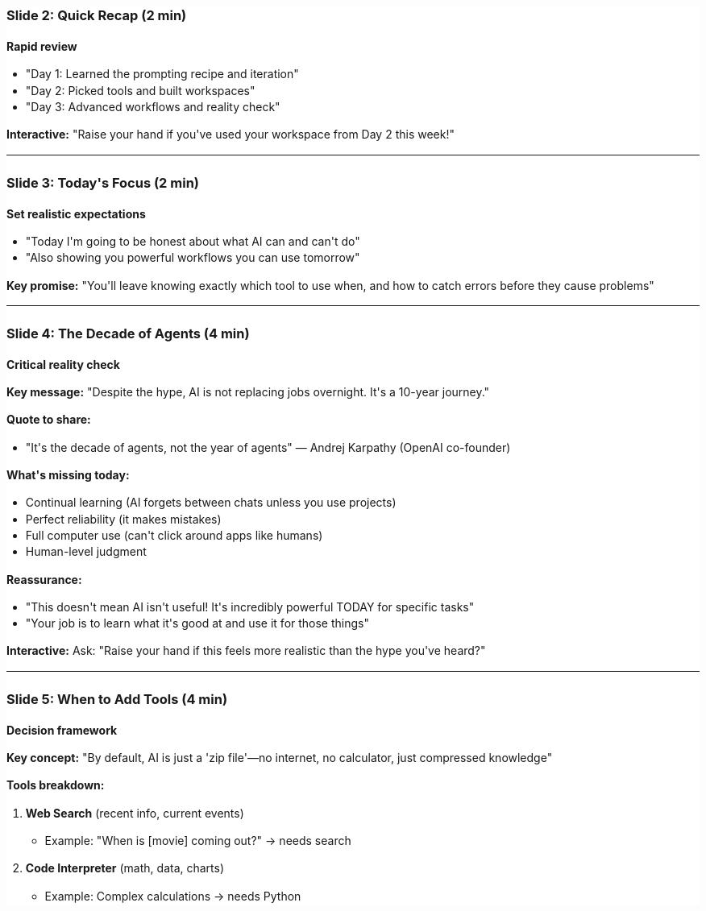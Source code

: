
### Slide 2: Quick Recap (2 min)
**Rapid review**
- "Day 1: Learned the prompting recipe and iteration"
- "Day 2: Picked tools and built workspaces"
- "Day 3: Advanced workflows and reality check"

**Interactive:** "Raise your hand if you've used your workspace from Day 2 this week!"

---

### Slide 3: Today's Focus (2 min)
**Set realistic expectations**
- "Today I'm going to be honest about what AI can and can't do"
- "Also showing you powerful workflows you can use tomorrow"

**Key promise:** "You'll leave knowing exactly which tool to use when, and how to catch errors before they cause problems"

---

### Slide 4: The Decade of Agents (4 min)
**Critical reality check**

**Key message:** "Despite the hype, AI is not replacing jobs overnight. It's a 10-year journey."

**Quote to share:**
- "It's the decade of agents, not the year of agents" — Andrej Karpathy (OpenAI co-founder)

**What's missing today:**
- Continual learning (AI forgets between chats unless you use projects)
- Perfect reliability (it makes mistakes)
- Full computer use (can't click around apps like humans)
- Human-level judgment

**Reassurance:**
- "This doesn't mean AI isn't useful! It's incredibly powerful TODAY for specific tasks"
- "Your job is to learn what it's good at and use it for those things"

**Interactive:** Ask: "Raise your hand if this feels more realistic than the hype you've heard?"

---

### Slide 5: When to Add Tools (4 min)
**Decision framework**

**Key concept:** "By default, AI is just a 'zip file'—no internet, no calculator, just compressed knowledge"

**Tools breakdown:**
1. **Web Search** (recent info, current events)
   - Example: "When is [movie] coming out?" → needs search
   
2. **Code Interpreter** (math, data, charts)
   - Example: Complex calculations → needs Python
   